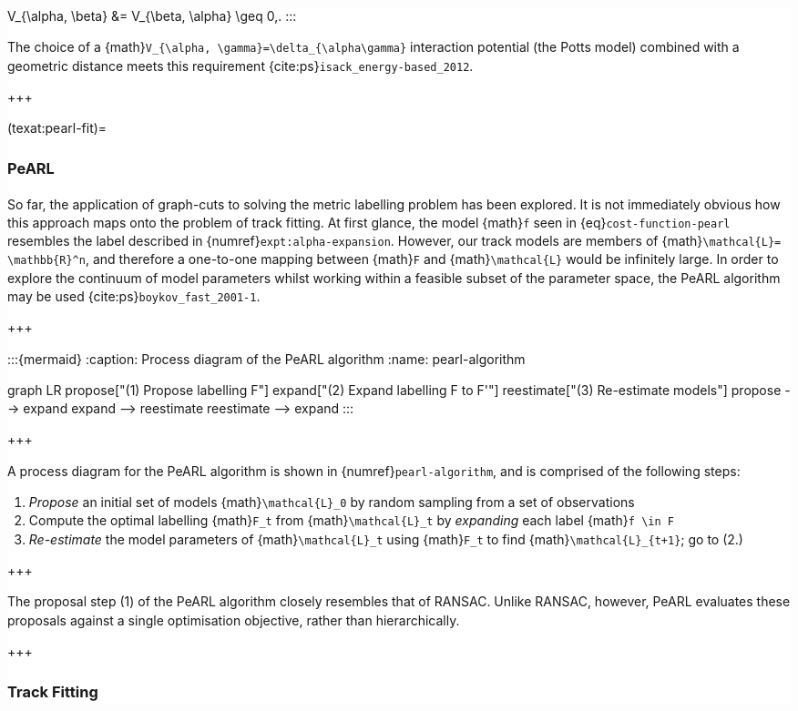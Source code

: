 V_{\alpha, \beta} &= V_{\beta, \alpha} \geq 0\,.
:::

The choice of a {math}`V_{\alpha, \gamma}=\delta_{\alpha\gamma}` interaction potential (the Potts model) combined with a geometric distance meets this requirement {cite:ps}`isack_energy-based_2012`.

+++

(texat:pearl-fit)=
### PeARL

So far, the application of graph-cuts to solving the metric labelling problem has been explored. It is not immediately obvious how this approach maps onto the problem of track fitting. At first glance, the model {math}`f` seen in {eq}`cost-function-pearl` resembles the label described in {numref}`expt:alpha-expansion`. However, our track models are members of {math}`\mathcal{L}=\mathbb{R}^n`, and therefore a one-to-one mapping between {math}`F` and {math}`\mathcal{L}` would be infinitely large. In order to explore the continuum of model parameters whilst working within a feasible subset of the parameter space, the PeARL algorithm may be used {cite:ps}`boykov_fast_2001-1`.

+++

:::{mermaid}
:caption: Process diagram of the PeARL algorithm
:name: pearl-algorithm

graph LR
    propose["(1) Propose labelling F"]
    expand["(2) Expand labelling F to F'"]
    reestimate["(3) Re-estimate models"]
    propose --> expand
    expand --> reestimate
    reestimate --> expand
:::

+++

A process diagram for the PeARL algorithm is shown in {numref}`pearl-algorithm`, and is comprised of the following steps:

1. *Propose* an initial set of models {math}`\mathcal{L}_0` by random sampling from a set of observations
2. Compute the optimal labelling {math}`F_t` from {math}`\mathcal{L}_t` by *expanding* each label {math}`f \in F`
3. *Re-estimate* the model parameters of {math}`\mathcal{L}_t` using {math}`F_t` to find {math}`\mathcal{L}_{t+1}`; go to (2.)

+++

The proposal step (1) of the PeARL algorithm closely resembles that of RANSAC. Unlike RANSAC, however, PeARL evaluates these proposals against a single optimisation objective, rather than hierarchically.

+++

### Track Fitting
